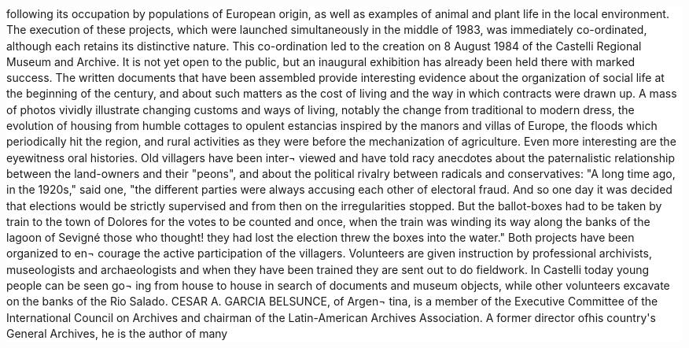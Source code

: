 following its occupation by populations of
European origin, as well as examples of
animal and plant life in the local
environment.
The execution of these projects, which
were launched simultaneously in the middle
of 1983, was immediately co-ordinated,
although each retains its distinctive nature.
This co-ordination led to the creation on 8
August 1984 of the Castelli Regional
Museum and Archive. It is not yet open to
the public, but an inaugural exhibition has
already been held there with marked
success.
The written documents that have been
assembled provide interesting evidence
about the organization of social life at the
beginning of the century, and about such
matters as the cost of living and the way in
which contracts were drawn up. A mass of
photos vividly illustrate changing customs
and ways of living, notably the change from
traditional to modern dress, the evolution
of housing from humble cottages to opulent
estancias inspired by the manors and villas
of Europe, the floods which periodically hit
the region, and rural activities as they were
before the mechanization of agriculture.
Even more interesting are the eyewitness
oral histories. Old villagers have been inter¬
viewed and have told racy anecdotes about
the paternalistic relationship between the
land-owners and their "peons", and about
the political rivalry between radicals and
conservatives: "A long time ago, in the
1920s," said one, "the different parties
were always accusing each other of electoral
fraud. And so one day it was decided that
elections would be strictly supervised and
from then on the irregularities stopped. But
the ballot-boxes had to be taken by train to
the town of Dolores for the votes to be
counted and once, when the train was
winding its way along the banks of the
lagoon of Sevigné those who thought! they
had lost the election threw the boxes into
the water."
Both projects have been organized to en¬
courage the active participation of the
villagers. Volunteers are given instruction
by professional archivists, museologists and
archaeologists and when they have been
trained they are sent out to do fieldwork. In
Castelli today young people can be seen go¬
ing from house to house in search of
documents and museum objects, while
other volunteers excavate on the banks of
the Rio Salado.
CESAR A. GARCIA BELSUNCE, of Argen¬
tina, is a member of the Executive Committee
of the International Council on Archives and
chairman of the Latin-American Archives
Association. A former director ofhis country's
General Archives, he is the author of many